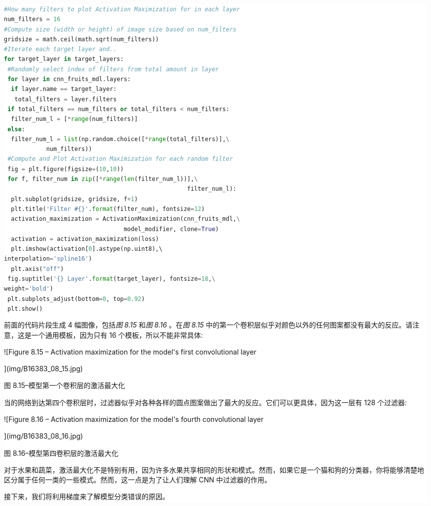 ```py
#How many filters to plot Activation Maximization for in each layer
num_filters = 16 
#Compute size (width or height) of image size based on num_filters
gridsize = math.ceil(math.sqrt(num_filters))
#Iterate each target layer and..
for target_layer in target_layers:
 #Randomly select index of filters from total amount in layer
 for layer in cnn_fruits_mdl.layers:
  if layer.name == target_layer:
   total_filters = layer.filters
 if total_filters == num_filters or total_filters < num_filters:
  filter_num_l = [*range(num_filters)]
 else:
  filter_num_l = list(np.random.choice([*range(total_filters)],\
            num_filters))
 #Compute and Plot Activation Maximization for each random filter
 fig = plt.figure(figsize=(10,10))
 for f, filter_num in zip([*range(len(filter_num_l))],\
                                                    filter_num_l):
  plt.subplot(gridsize, gridsize, f+1)
  plt.title('Filter #{}'.format(filter_num), fontsize=12)
  activation_maximization = ActivationMaximization(cnn_fruits_mdl,\
                                  model_modifier, clone=True)
  activation = activation_maximization(loss)
  plt.imshow(activation[0].astype(np.uint8),\  
interpolation='spline16')
  plt.axis("off")
 fig.suptitle('{} Layer'.format(target_layer), fontsize=18,\
weight='bold')
 plt.subplots_adjust(bottom=0, top=0.92)
 plt.show()
```

前面的代码片段生成 4 幅图像，包括*图 8.15* 和*图 8.16* 。在*图 8.15* 中的第一个卷积层似乎对颜色以外的任何图案都没有最大的反应。请注意，这是一个通用模板，因为只有 16 个模板，所以不能非常具体:

![Figure 8.15 – Activation maximization for the model's first convolutional layer

](img/B16383_08_15.jpg)

图 8.15–模型第一个卷积层的激活最大化

当的网络到达第四个卷积层时，过滤器似乎对各种各样的圆点图案做出了最大的反应。它们可以更具体，因为这一层有 128 个过滤器:

![Figure 8.16 – Activation maximization for the model's fourth convolutional layer

](img/B16383_08_16.jpg)

图 8.16–模型第四卷积层的激活最大化

对于水果和蔬菜，激活最大化不是特别有用，因为许多水果共享相同的形状和模式。然而，如果它是一个猫和狗的分类器，你将能够清楚地区分属于任何一类的一些模式。然而，这一点是为了让人们理解 CNN 中过滤器的作用。

接下来，我们将利用梯度来了解模型分类错误的原因。
